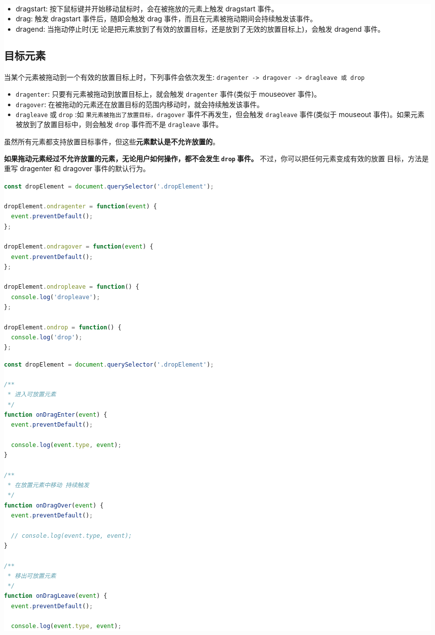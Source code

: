 - dragstart: 按下鼠标键并开始移动鼠标时，会在被拖放的元素上触发 dragstart 事件。
- drag: 触发 dragstart 事件后，随即会触发 drag 事件，而且在元素被拖动期间会持续触发该事件。
- dragend: 当拖动停止时(无 论是把元素放到了有效的放置目标，还是放到了无效的放置目标上)，会触发 dragend 事件。

## 目标元素

当某个元素被拖动到一个有效的放置目标上时，下列事件会依次发生: `dragenter -> dragover -> dragleave 或 drop`

- `dragenter`: 只要有元素被拖动到放置目标上，就会触发 `dragenter` 事件(类似于 mouseover 事件)。
- `dragover`: 在被拖动的元素还在放置目标的范围内移动时，就会持续触发该事件。
- `dragleave` 或 `drop` :如 `果元素被拖出了放置目标，dragover` 事件不再发生，但会触发 `dragleave` 事件(类似于 mouseout 事件)。如果元素被放到了放置目标中，则会触发 `drop` 事件而不是 `dragleave` 事件。

虽然所有元素都支持放置目标事件，但这些**元素默认是不允许放置的**。

**如果拖动元素经过不允许放置的元素，无论用户如何操作，都不会发生 `drop` 事件。** 不过，你可以把任何元素变成有效的放置 目标，方法是重写 dragenter 和 dragover 事件的默认行为。

```js
const dropElement = document.querySelector('.dropElement');

dropElement.ondragenter = function(event) {
  event.preventDefault();
};

dropElement.ondragover = function(event) {
  event.preventDefault();
};

dropElement.ondropleave = function() {
  console.log('dropleave');
};

dropElement.ondrop = function() {
  console.log('drop');
};
```

```js
const dropElement = document.querySelector('.dropElement');

/**
 * 进入可放置元素
 */
function onDragEnter(event) {
  event.preventDefault();

  console.log(event.type, event);
}

/**
 * 在放置元素中移动 持续触发
 */
function onDragOver(event) {
  event.preventDefault();

  // console.log(event.type, event);
}

/**
 * 移出可放置元素
 */
function onDragLeave(event) {
  event.preventDefault();

  console.log(event.type, event);
```